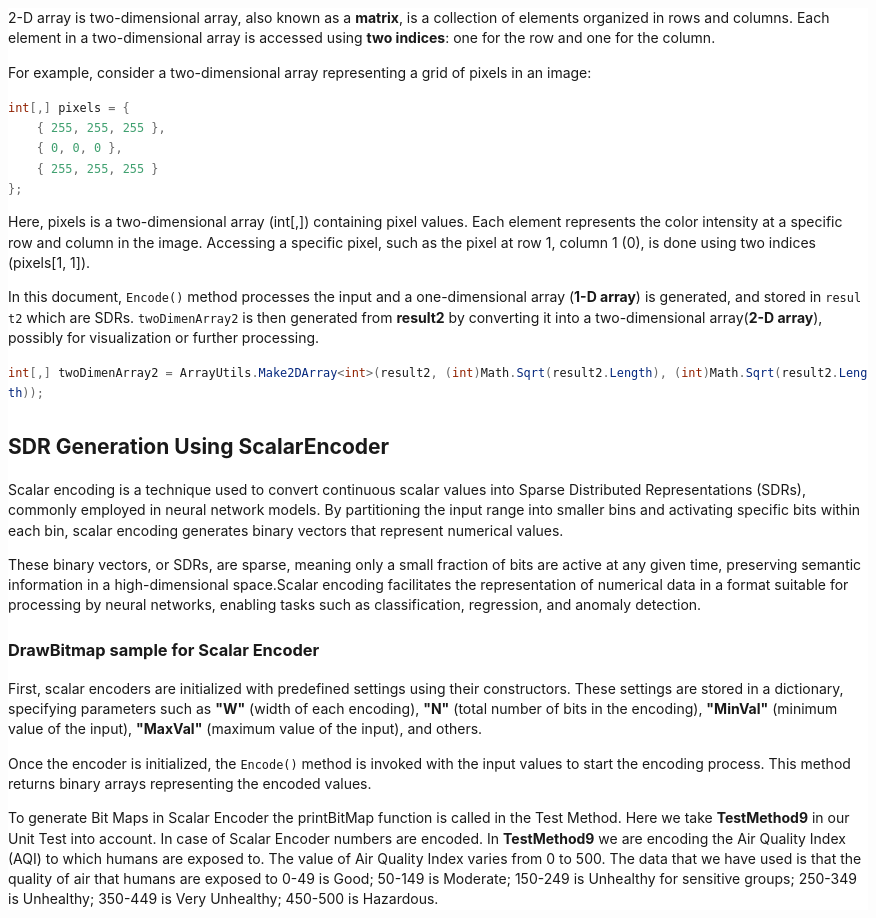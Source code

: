 2-D array is two-dimensional array, also known as a **matrix**, is a collection of elements organized in rows and columns.
Each element in a two-dimensional array is accessed using **two indices**: one for the row and one for the column.

For example, consider a two-dimensional array representing a grid of pixels in an image:
```c#
int[,] pixels = {
    { 255, 255, 255 },
    { 0, 0, 0 },
    { 255, 255, 255 }
};
```
Here, pixels is a two-dimensional array (int[,]) containing pixel values. Each element represents the color intensity at a specific row and column in the image. Accessing a specific pixel, such as the pixel at row 1, column 1 (0), is done using two indices (pixels[1, 1]).

In this document, ```Encode()``` method processes the input and a one-dimensional array (**1-D array**) is generated, and stored in ```result2``` which are SDRs. ```twoDimenArray2``` is then generated from **result2** by converting it into a two-dimensional array(**2-D array**), possibly for visualization or further processing.
```C#
int[,] twoDimenArray2 = ArrayUtils.Make2DArray<int>(result2, (int)Math.Sqrt(result2.Length), (int)Math.Sqrt(result2.Length));
```








## SDR Generation Using ScalarEncoder
Scalar encoding is a technique used to convert continuous scalar values into Sparse Distributed Representations (SDRs), commonly employed in neural network models.
By partitioning the input range into smaller bins and activating specific bits within each bin, scalar encoding generates binary vectors that represent numerical values. 

These binary vectors, or SDRs, are sparse, meaning only a small fraction of bits are active at any given time, preserving semantic information in a high-dimensional space.Scalar encoding facilitates the representation of numerical data in a format suitable for processing by neural networks, enabling tasks such as classification, regression, and anomaly detection.

### DrawBitmap sample for Scalar Encoder

First, scalar encoders are initialized with predefined settings using their constructors. These settings are stored in a dictionary, specifying parameters such as **"W"** (width of each encoding), **"N"** (total number of bits in the encoding), **"MinVal"** (minimum value of the input), **"MaxVal"** (maximum value of the input), and others.

Once the encoder is initialized, the ```Encode()``` method is invoked with the input values to start the encoding process. This method returns binary arrays representing the encoded values.

To generate Bit Maps in Scalar Encoder the printBitMap function is called in the Test Method. Here we take **TestMethod9** in our Unit Test into account.
In case of Scalar Encoder numbers are encoded.
In **TestMethod9** we are encoding the Air Quality Index (AQI) to which humans are exposed to. The value of Air Quality Index varies from 0 to 500.
The data that we have used is that the quality of air that humans are exposed to 0-49 is Good; 50-149 is Moderate; 150-249 is Unhealthy for sensitive groups;
250-349 is Unhealthy; 350-449 is Very Unhealthy; 450-500 is Hazardous.

